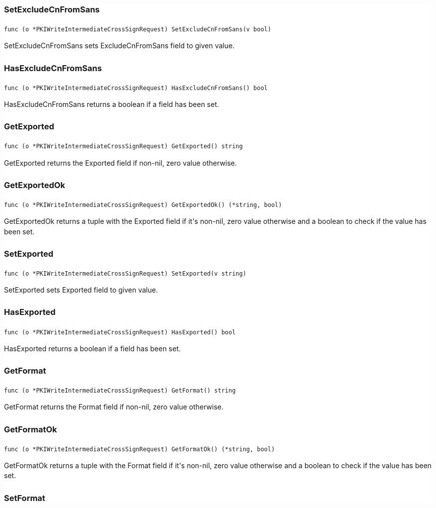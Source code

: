 ### SetExcludeCnFromSans

`func (o *PKIWriteIntermediateCrossSignRequest) SetExcludeCnFromSans(v bool)`

SetExcludeCnFromSans sets ExcludeCnFromSans field to given value.


### HasExcludeCnFromSans

`func (o *PKIWriteIntermediateCrossSignRequest) HasExcludeCnFromSans() bool`

HasExcludeCnFromSans returns a boolean if a field has been set.




### GetExported

`func (o *PKIWriteIntermediateCrossSignRequest) GetExported() string`

GetExported returns the Exported field if non-nil, zero value otherwise.

### GetExportedOk

`func (o *PKIWriteIntermediateCrossSignRequest) GetExportedOk() (*string, bool)`

GetExportedOk returns a tuple with the Exported field if it's non-nil, zero value otherwise
and a boolean to check if the value has been set.

### SetExported

`func (o *PKIWriteIntermediateCrossSignRequest) SetExported(v string)`

SetExported sets Exported field to given value.


### HasExported

`func (o *PKIWriteIntermediateCrossSignRequest) HasExported() bool`

HasExported returns a boolean if a field has been set.




### GetFormat

`func (o *PKIWriteIntermediateCrossSignRequest) GetFormat() string`

GetFormat returns the Format field if non-nil, zero value otherwise.

### GetFormatOk

`func (o *PKIWriteIntermediateCrossSignRequest) GetFormatOk() (*string, bool)`

GetFormatOk returns a tuple with the Format field if it's non-nil, zero value otherwise
and a boolean to check if the value has been set.

### SetFormat
